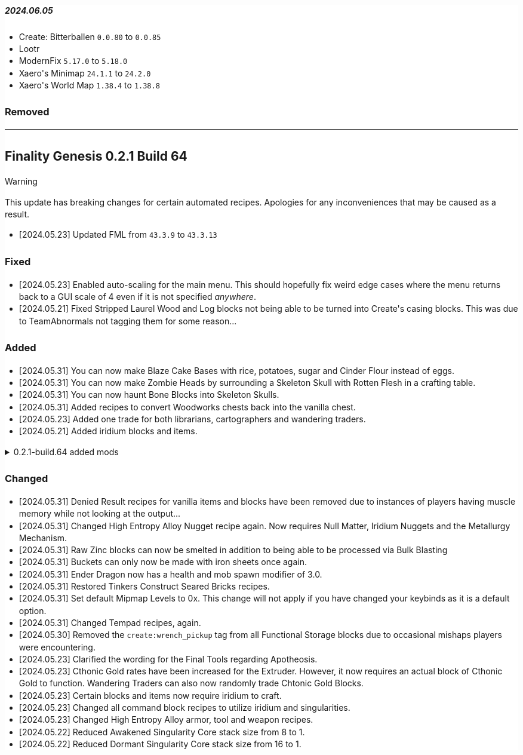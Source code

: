 ##### 2024.06.05

- Create: Bitterballen `0.0.80` to `0.0.85`
- Lootr
- ModernFix `5.17.0` to `5.18.0`
- Xaero's Minimap `24.1.1` to `24.2.0`
- Xaero's World Map `1.38.4` to `1.38.8`

### Removed

---

## Finality Genesis 0.2.1 Build 64

> [!WARNING]
> This update has breaking changes for certain automated recipes. Apologies for any inconveniences that may be caused as a result.

- [2024.05.23] Updated FML from `43.3.9` to `43.3.13`

### Fixed

- [2024.05.23] Enabled auto-scaling for the main menu. This should hopefully fix weird edge cases where the menu returns back to a GUI scale of 4 even if it is not specified *anywhere*.
- [2024.05.21] Fixed Stripped Laurel Wood and Log blocks not being able to be turned into Create's casing blocks. This was due to TeamAbnormals not tagging them for some reason...

### Added

- [2024.05.31] You can now make Blaze Cake Bases with rice, potatoes, sugar and Cinder Flour instead of eggs.
- [2024.05.31] You can now make Zombie Heads by surrounding a Skeleton Skull with Rotten Flesh in a crafting table.
- [2024.05.31] You can now haunt Bone Blocks into Skeleton Skulls.
- [2024.05.31] Added recipes to convert Woodworks chests back into the vanilla chest.
- [2024.05.23] Added one trade for both librarians, cartographers and wandering traders.
- [2024.05.21] Added iridium blocks and items.

<details><summary>0.2.1-build.64 added mods</summary></details>

### Changed

- [2024.05.31] Denied Result recipes for vanilla items and blocks have been removed due to instances of players having muscle memory while not looking at the output...
- [2024.05.31] Changed High Entropy Alloy Nugget recipe again. Now requires Null Matter, Iridium Nuggets and the Metallurgy Mechanism.
- [2024.05.31] Raw Zinc blocks can now be smelted in addition to being able to be processed via Bulk Blasting
- [2024.05.31] Buckets can only now be made with iron sheets once again.
- [2024.05.31] Ender Dragon now has a health and mob spawn modifier of 3.0.
- [2024.05.31] Restored Tinkers Construct Seared Bricks recipes.
- [2024.05.31] Set default Mipmap Levels to 0x. This change will not apply if you have changed your keybinds as it is a default option.
- [2024.05.31] Changed Tempad recipes, again.
- [2024.05.30] Removed the `create:wrench_pickup` tag from all Functional Storage blocks due to occasional mishaps players were encountering.
- [2024.05.23] Clarified the wording for the Final Tools regarding Apotheosis.
- [2024.05.23] Cthonic Gold rates have been increased for the Extruder. However, it now requires an actual block of Cthonic Gold to function. Wandering Traders can also now randomly trade Chtonic Gold Blocks.
- [2024.05.23] Certain blocks and items now require iridium to craft.
- [2024.05.23] Changed all command block recipes to utilize iridium and singularities.
- [2024.05.23] Changed High Entropy Alloy armor, tool and weapon recipes.
- [2024.05.22] Reduced Awakened Singularity Core stack size from 8 to 1.
- [2024.05.22] Reduced Dormant Singularity Core stack size from 16 to 1.